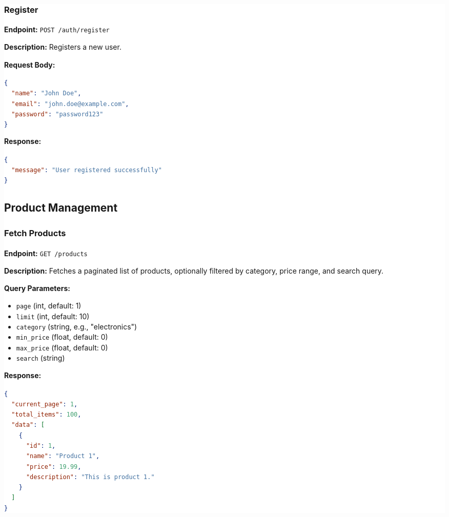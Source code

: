 ### Register

**Endpoint:** `POST /auth/register`

**Description:** Registers a new user.

**Request Body:**

```json
{
  "name": "John Doe",
  "email": "john.doe@example.com",
  "password": "password123"
}
```

**Response:**

```json
{
  "message": "User registered successfully"
}
```

## Product Management

### Fetch Products

**Endpoint:** `GET /products`

**Description:** Fetches a paginated list of products, optionally filtered by category, price range, and search query.

**Query Parameters:**
- `page` (int, default: 1)
- `limit` (int, default: 10)
- `category` (string, e.g., "electronics")
- `min_price` (float, default: 0)
- `max_price` (float, default: 0)
- `search` (string)

**Response:**

```json
{
  "current_page": 1,
  "total_items": 100,
  "data": [
    {
      "id": 1,
      "name": "Product 1",
      "price": 19.99,
      "description": "This is product 1."
    }
  ]
}
```
